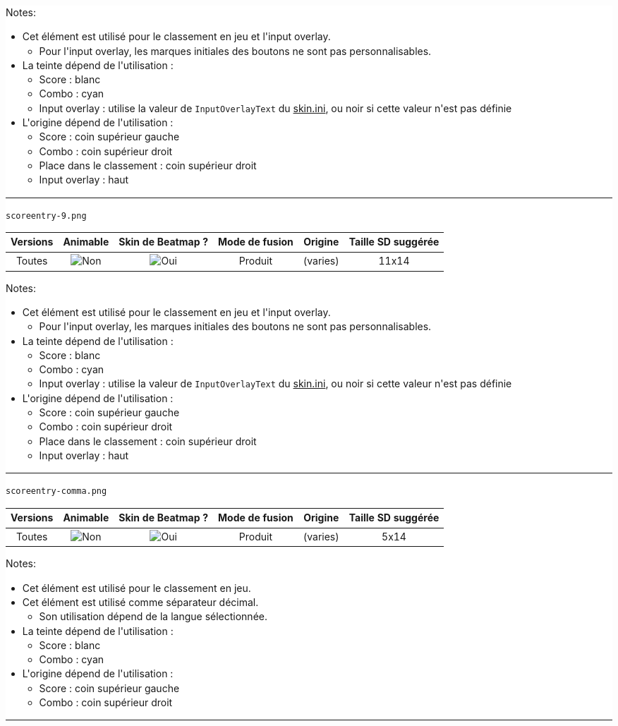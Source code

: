Notes:

- Cet élément est utilisé pour le classement en jeu et l'input overlay.
  - Pour l'input overlay, les marques initiales des boutons ne sont pas personnalisables.
- La teinte dépend de l'utilisation :
  - Score : blanc
  - Combo : cyan
  - Input overlay : utilise la valeur de `InputOverlayText` du [skin.ini](/wiki/Skinning/skin.ini), ou noir si cette valeur n'est pas définie
- L'origine dépend de l'utilisation :
  - Score : coin supérieur gauche
  - Combo : coin supérieur droit
  - Place dans le classement : coin supérieur droit
  - Input overlay : haut

---

`scoreentry-9.png`

| Versions | Animable | Skin de Beatmap ? | Mode de fusion | Origine | Taille SD suggérée |
| :-: | :-: | :-: | :-: | :-: | :-: |
| Toutes | ![Non][false] | ![Oui][true] | Produit | (varies) | 11x14 |

Notes:

- Cet élément est utilisé pour le classement en jeu et l'input overlay.
  - Pour l'input overlay, les marques initiales des boutons ne sont pas personnalisables.
- La teinte dépend de l'utilisation :
  - Score : blanc
  - Combo : cyan
  - Input overlay : utilise la valeur de `InputOverlayText` du [skin.ini](/wiki/Skinning/skin.ini), ou noir si cette valeur n'est pas définie
- L'origine dépend de l'utilisation :
  - Score : coin supérieur gauche
  - Combo : coin supérieur droit
  - Place dans le classement : coin supérieur droit
  - Input overlay : haut

---

`scoreentry-comma.png`

| Versions | Animable | Skin de Beatmap ? | Mode de fusion | Origine | Taille SD suggérée |
| :-: | :-: | :-: | :-: | :-: | :-: |
| Toutes | ![Non][false] | ![Oui][true] | Produit | (varies) | 5x14 |

Notes:

- Cet élément est utilisé pour le classement en jeu.
- Cet élément est utilisé comme séparateur décimal.
  - Son utilisation dépend de la langue sélectionnée.
- La teinte dépend de l'utilisation :
  - Score : blanc
  - Combo : cyan
- L'origine dépend de l'utilisation :
  - Score : coin supérieur gauche
  - Combo : coin supérieur droit

---

[true]: /wiki/shared/true.png
[false]: /wiki/shared/false.png